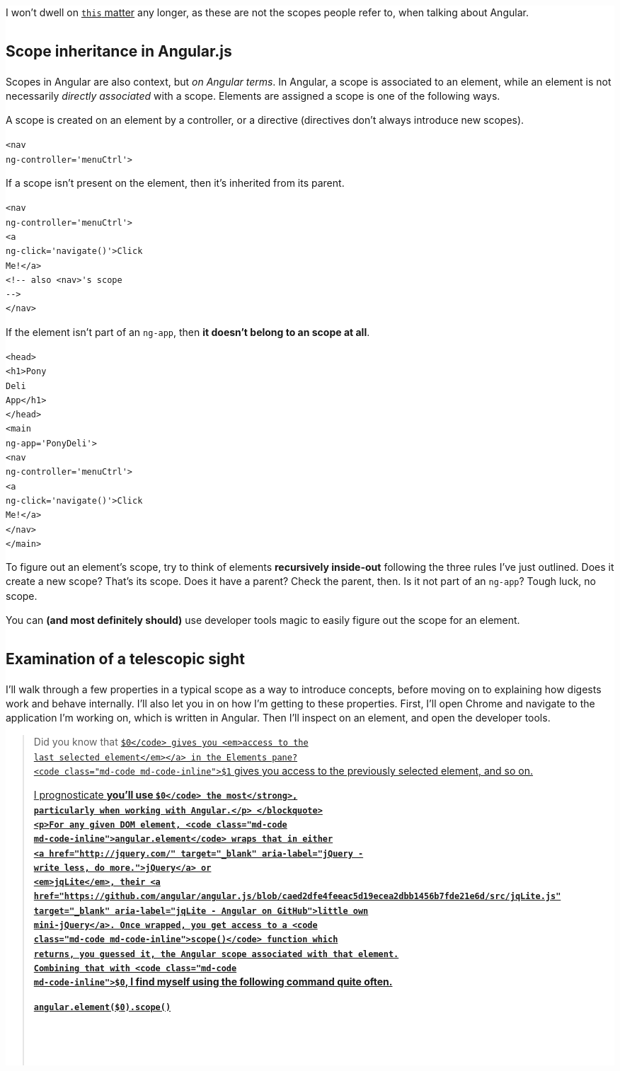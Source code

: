 </code></pre> <p>I won&#x2019;t dwell on <a href="http://localhost:3000/2013/12/04/where-does-this-keyword-come-from" aria-label="Where does this keyword come from?"><code class="md-code md-code-inline">this</code> matter</a> any longer, as these are not the scopes people refer to, when talking about Angular.</p> <h2 id="scope-inheritance-in-angularjs">Scope inheritance in Angular.js</h2> <p>Scopes in Angular are also context, but <em>on Angular terms</em>. In Angular, a scope is associated to an element, while an element is not necessarily <em>directly associated</em> with a scope. Elements are assigned a scope is one of the following ways.</p> <p>A scope is created on an element by a controller, or a directive (directives don&#x2019;t always introduce new scopes).</p> <pre class="md-code-block"><code class="md-code md-lang-xml"><span class="md-code-tag">&lt;<span class="md-code-title">nav</span> <span class="md-code-attribute">ng-controller</span>=<span class="md-code-value">&apos;menuCtrl&apos;</span>&gt;</span>
</code></pre> <p>If a scope isn&#x2019;t present on the element, then it&#x2019;s inherited from its parent.</p> <pre class="md-code-block"><code class="md-code md-lang-xml"><span class="md-code-tag">&lt;<span class="md-code-title">nav</span> <span class="md-code-attribute">ng-controller</span>=<span class="md-code-value">&apos;menuCtrl&apos;</span>&gt;</span>
  <span class="md-code-tag">&lt;<span class="md-code-title">a</span> <span class="md-code-attribute">ng-click</span>=<span class="md-code-value">&apos;navigate()&apos;</span>&gt;</span>Click Me!<span class="md-code-tag">&lt;/<span class="md-code-title">a</span>&gt;</span> <span class="md-code-comment">&lt;!-- also &lt;nav&gt;&apos;s scope --&gt;</span>
<span class="md-code-tag">&lt;/<span class="md-code-title">nav</span>&gt;</span>
</code></pre> <p>If the element isn&#x2019;t part of an <code class="md-code md-code-inline">ng-app</code>, then <strong>it doesn&#x2019;t belong to an scope at all</strong>.</p> <pre class="md-code-block"><code class="md-code md-lang-xml"><span class="md-code-tag">&lt;<span class="md-code-title">head</span>&gt;</span>
  <span class="md-code-tag">&lt;<span class="md-code-title">h1</span>&gt;</span>Pony Deli App<span class="md-code-tag">&lt;/<span class="md-code-title">h1</span>&gt;</span>
<span class="md-code-tag">&lt;/<span class="md-code-title">head</span>&gt;</span>
<span class="md-code-tag">&lt;<span class="md-code-title">main</span> <span class="md-code-attribute">ng-app</span>=<span class="md-code-value">&apos;PonyDeli&apos;</span>&gt;</span>
  <span class="md-code-tag">&lt;<span class="md-code-title">nav</span> <span class="md-code-attribute">ng-controller</span>=<span class="md-code-value">&apos;menuCtrl&apos;</span>&gt;</span>
    <span class="md-code-tag">&lt;<span class="md-code-title">a</span> <span class="md-code-attribute">ng-click</span>=<span class="md-code-value">&apos;navigate()&apos;</span>&gt;</span>Click Me!<span class="md-code-tag">&lt;/<span class="md-code-title">a</span>&gt;</span>
  <span class="md-code-tag">&lt;/<span class="md-code-title">nav</span>&gt;</span>
<span class="md-code-tag">&lt;/<span class="md-code-title">main</span>&gt;</span>
</code></pre> <p>To figure out an element&#x2019;s scope, try to think of elements <strong>recursively inside-out</strong> following the three rules I&#x2019;ve just outlined. Does it create a new scope? That&#x2019;s its scope. Does it have a parent? Check the parent, then. Is it not part of an <code class="md-code md-code-inline">ng-app</code>? Tough luck, no scope.</p> <p>You can <strong>(and most definitely should)</strong> use developer tools magic to easily figure out the scope for an element.</p> <h2 id="examination-of-a-telescopic-sight">Examination of a telescopic sight</h2> <p>I&#x2019;ll walk through a few properties in a typical scope as a way to introduce concepts, before moving on to explaining how digests work and behave internally. I&#x2019;ll also let you in on how I&#x2019;m getting to these properties. First, I&#x2019;ll open Chrome and navigate to the application I&#x2019;m working on, which is written in Angular. Then I&#x2019;ll inspect on an element, and open the developer tools.</p> <blockquote> <p>Did you know that <a href="https://developers.google.com/chrome-developer-tools/docs/commandline-api#0_-_4" target="_blank" aria-label="Chrome Developer Tools CLI API Reference"><code class="md-code md-code-inline">$0</code> gives you <em>access to the last selected element</em></a> in the Elements pane? <code class="md-code md-code-inline">$1</code> gives you access to the previously selected element, and so on.</p> <p>I prognosticate <strong>you&#x2019;ll use <code class="md-code md-code-inline">$0</code> the most</strong>, particularly when working with Angular.</p> </blockquote> <p>For any given DOM element, <code class="md-code md-code-inline">angular.element</code> wraps that in either <a href="http://jquery.com/" target="_blank" aria-label="jQuery - write less, do more.">jQuery</a> or <em>jqLite</em>, their <a href="https://github.com/angular/angular.js/blob/caed2dfe4feeac5d19ecea2dbb1456b7fde21e6d/src/jqLite.js" target="_blank" aria-label="jqLite - Angular on GitHub">little own mini-jQuery</a>. Once wrapped, you get access to a <code class="md-code md-code-inline">scope()</code> function which returns, you guessed it, the Angular scope associated with that element. Combining that with <code class="md-code md-code-inline">$0</code>, I find myself using the following command quite often.</p> <pre class="md-code-block"><code class="md-code md-lang-javascript">angular.element($<span class="md-code-number">0</span>).scope()